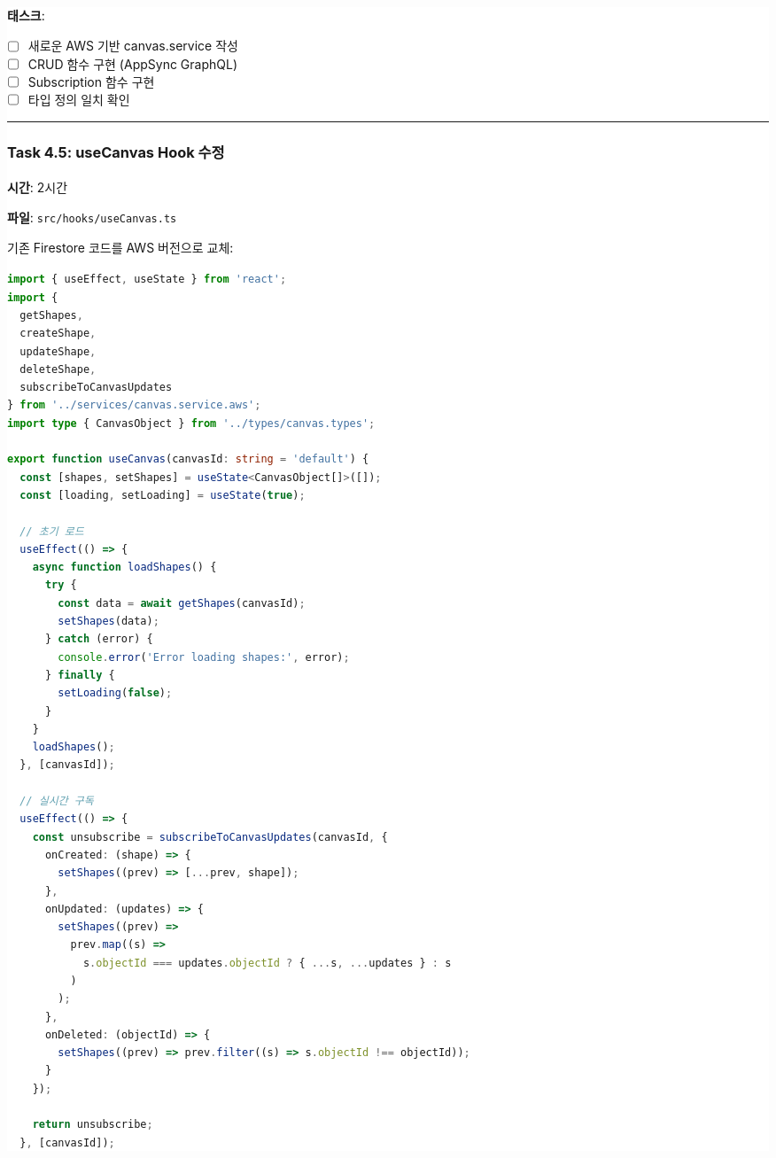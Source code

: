 **태스크**:
- [ ] 새로운 AWS 기반 canvas.service 작성
- [ ] CRUD 함수 구현 (AppSync GraphQL)
- [ ] Subscription 함수 구현
- [ ] 타입 정의 일치 확인

---

### Task 4.5: useCanvas Hook 수정
**시간**: 2시간

**파일**: `src/hooks/useCanvas.ts`

기존 Firestore 코드를 AWS 버전으로 교체:

```typescript
import { useEffect, useState } from 'react';
import { 
  getShapes, 
  createShape, 
  updateShape, 
  deleteShape,
  subscribeToCanvasUpdates 
} from '../services/canvas.service.aws';
import type { CanvasObject } from '../types/canvas.types';

export function useCanvas(canvasId: string = 'default') {
  const [shapes, setShapes] = useState<CanvasObject[]>([]);
  const [loading, setLoading] = useState(true);

  // 초기 로드
  useEffect(() => {
    async function loadShapes() {
      try {
        const data = await getShapes(canvasId);
        setShapes(data);
      } catch (error) {
        console.error('Error loading shapes:', error);
      } finally {
        setLoading(false);
      }
    }
    loadShapes();
  }, [canvasId]);

  // 실시간 구독
  useEffect(() => {
    const unsubscribe = subscribeToCanvasUpdates(canvasId, {
      onCreated: (shape) => {
        setShapes((prev) => [...prev, shape]);
      },
      onUpdated: (updates) => {
        setShapes((prev) =>
          prev.map((s) =>
            s.objectId === updates.objectId ? { ...s, ...updates } : s
          )
        );
      },
      onDeleted: (objectId) => {
        setShapes((prev) => prev.filter((s) => s.objectId !== objectId));
      }
    });

    return unsubscribe;
  }, [canvasId]);
```